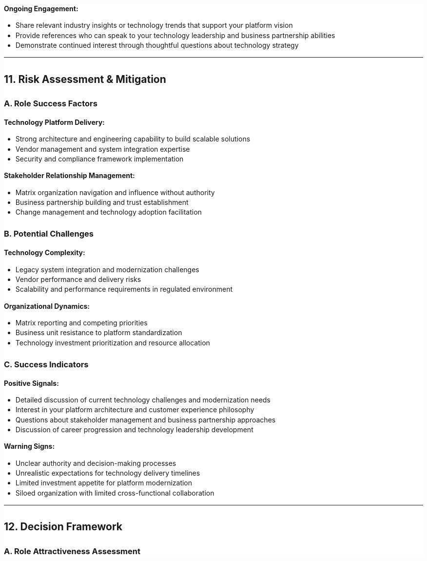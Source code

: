 **Ongoing Engagement:**
- Share relevant industry insights or technology trends that support your platform vision
- Provide references who can speak to your technology leadership and business partnership abilities
- Demonstrate continued interest through thoughtful questions about technology strategy

---

## **11. Risk Assessment & Mitigation**

### **A. Role Success Factors**

**Technology Platform Delivery:**
- Strong architecture and engineering capability to build scalable solutions
- Vendor management and system integration expertise
- Security and compliance framework implementation

**Stakeholder Relationship Management:**
- Matrix organization navigation and influence without authority
- Business partnership building and trust establishment
- Change management and technology adoption facilitation

### **B. Potential Challenges**

**Technology Complexity:**
- Legacy system integration and modernization challenges
- Vendor performance and delivery risks
- Scalability and performance requirements in regulated environment

**Organizational Dynamics:**
- Matrix reporting and competing priorities
- Business unit resistance to platform standardization
- Technology investment prioritization and resource allocation

### **C. Success Indicators**

**Positive Signals:**
- Detailed discussion of current technology challenges and modernization needs
- Interest in your platform architecture and customer experience philosophy
- Questions about stakeholder management and business partnership approaches
- Discussion of career progression and technology leadership development

**Warning Signs:**
- Unclear authority and decision-making processes
- Unrealistic expectations for technology delivery timelines
- Limited investment appetite for platform modernization
- Siloed organization with limited cross-functional collaboration

---

## **12. Decision Framework**

### **A. Role Attractiveness Assessment**
